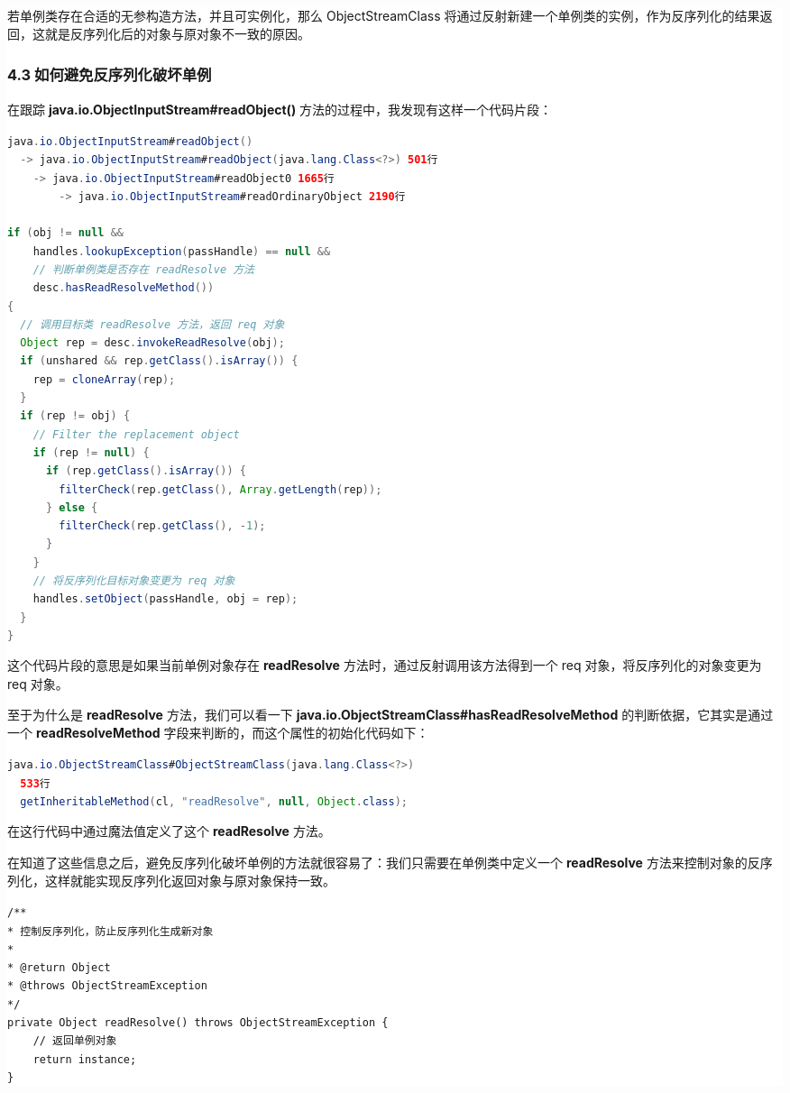 若单例类存在合适的无参构造方法，并且可实例化，那么 ObjectStreamClass 将通过反射新建一个单例类的实例，作为反序列化的结果返回，这就是反序列化后的对象与原对象不一致的原因。



### 4.3 如何避免反序列化破坏单例

在跟踪 **java.io.ObjectInputStream#readObject()** 方法的过程中，我发现有这样一个代码片段：

```java
java.io.ObjectInputStream#readObject()
  -> java.io.ObjectInputStream#readObject(java.lang.Class<?>) 501行
  	-> java.io.ObjectInputStream#readObject0 1665行
  		-> java.io.ObjectInputStream#readOrdinaryObject 2190行

if (obj != null &&
    handles.lookupException(passHandle) == null &&
    // 判断单例类是否存在 readResolve 方法
    desc.hasReadResolveMethod())
{
  // 调用目标类 readResolve 方法，返回 req 对象
  Object rep = desc.invokeReadResolve(obj);
  if (unshared && rep.getClass().isArray()) {
    rep = cloneArray(rep);
  }
  if (rep != obj) {
    // Filter the replacement object
    if (rep != null) {
      if (rep.getClass().isArray()) {
        filterCheck(rep.getClass(), Array.getLength(rep));
      } else {
        filterCheck(rep.getClass(), -1);
      }
    }
    // 将反序列化目标对象变更为 req 对象
    handles.setObject(passHandle, obj = rep);
  }
}
```

这个代码片段的意思是如果当前单例对象存在 **readResolve** 方法时，通过反射调用该方法得到一个 req 对象，将反序列化的对象变更为 req 对象。

至于为什么是 **readResolve** 方法，我们可以看一下 **java.io.ObjectStreamClass#hasReadResolveMethod** 的判断依据，它其实是通过一个 **readResolveMethod** 字段来判断的，而这个属性的初始化代码如下：

```java
java.io.ObjectStreamClass#ObjectStreamClass(java.lang.Class<?>)
  533行
  getInheritableMethod(cl, "readResolve", null, Object.class);
```

在这行代码中通过魔法值定义了这个 **readResolve** 方法。

在知道了这些信息之后，避免反序列化破坏单例的方法就很容易了：我们只需要在单例类中定义一个 **readResolve** 方法来控制对象的反序列化，这样就能实现反序列化返回对象与原对象保持一致。

```text
/**
* 控制反序列化，防止反序列化生成新对象
*
* @return Object
* @throws ObjectStreamException
*/
private Object readResolve() throws ObjectStreamException {
	// 返回单例对象
	return instance;
}
```
